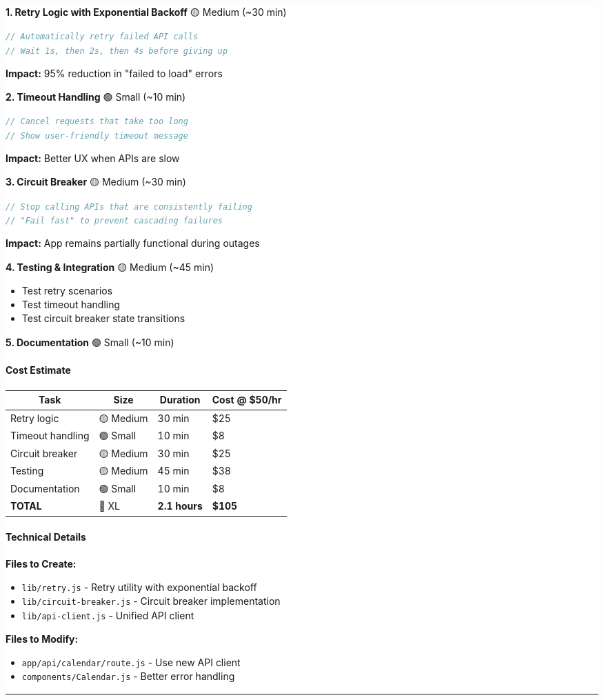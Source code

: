 **1. Retry Logic with Exponential Backoff** 🟡 Medium (~30 min)
```javascript
// Automatically retry failed API calls
// Wait 1s, then 2s, then 4s before giving up
```
**Impact:** 95% reduction in "failed to load" errors

**2. Timeout Handling** 🟢 Small (~10 min)
```javascript
// Cancel requests that take too long
// Show user-friendly timeout message
```
**Impact:** Better UX when APIs are slow

**3. Circuit Breaker** 🟡 Medium (~30 min)
```javascript
// Stop calling APIs that are consistently failing
// "Fail fast" to prevent cascading failures  
```
**Impact:** App remains partially functional during outages

**4. Testing & Integration** 🟡 Medium (~45 min)
- Test retry scenarios
- Test timeout handling
- Test circuit breaker state transitions

**5. Documentation** 🟢 Small (~10 min)

#### Cost Estimate

| Task | Size | Duration | Cost @ $50/hr |
|------|------|----------|---------------|
| Retry logic | 🟡 Medium | 30 min | $25 |
| Timeout handling | 🟢 Small | 10 min | $8 |
| Circuit breaker | 🟡 Medium | 30 min | $25 |
| Testing | 🟡 Medium | 45 min | $38 |
| Documentation | 🟢 Small | 10 min | $8 |
| **TOTAL** | 🔴 XL | **2.1 hours** | **$105** |

#### Technical Details

**Files to Create:**
- `lib/retry.js` - Retry utility with exponential backoff
- `lib/circuit-breaker.js` - Circuit breaker implementation
- `lib/api-client.js` - Unified API client

**Files to Modify:**
- `app/api/calendar/route.js` - Use new API client
- `components/Calendar.js` - Better error handling

---
